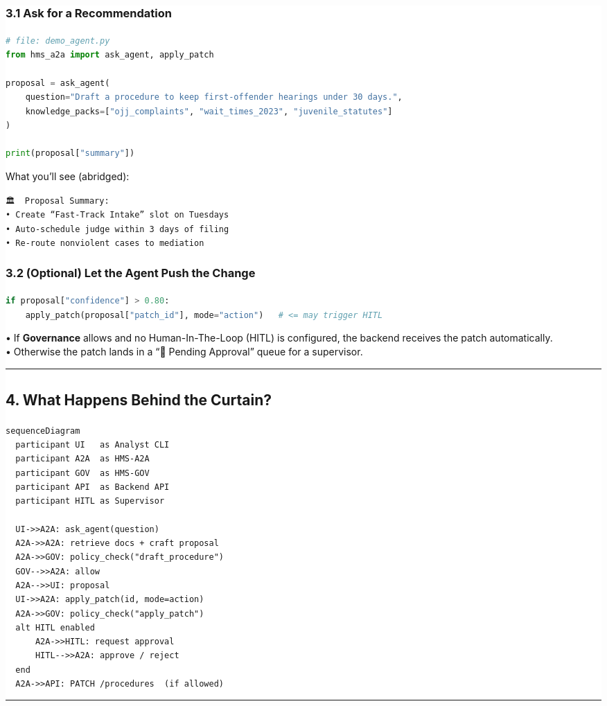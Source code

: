 ### 3.1 Ask for a Recommendation

```python
# file: demo_agent.py
from hms_a2a import ask_agent, apply_patch

proposal = ask_agent(
    question="Draft a procedure to keep first-offender hearings under 30 days.",
    knowledge_packs=["ojj_complaints", "wait_times_2023", "juvenile_statutes"]
)

print(proposal["summary"])
```

What you’ll see (abridged):

```
🏛️  Proposal Summary:
• Create “Fast-Track Intake” slot on Tuesdays
• Auto-schedule judge within 3 days of filing
• Re-route nonviolent cases to mediation
```

### 3.2 (Optional) Let the Agent Push the Change

```python
if proposal["confidence"] > 0.80:
    apply_patch(proposal["patch_id"], mode="action")   # <= may trigger HITL
```

• If **Governance** allows and no Human-In-The-Loop (HITL) is configured, the backend receives the patch automatically.  
• Otherwise the patch lands in a “📝 Pending Approval” queue for a supervisor.

---

## 4. What Happens Behind the Curtain?

```mermaid
sequenceDiagram
  participant UI   as Analyst CLI
  participant A2A  as HMS-A2A
  participant GOV  as HMS-GOV
  participant API  as Backend API
  participant HITL as Supervisor

  UI->>A2A: ask_agent(question)
  A2A->>A2A: retrieve docs + craft proposal
  A2A->>GOV: policy_check("draft_procedure")
  GOV-->>A2A: allow
  A2A-->>UI: proposal
  UI->>A2A: apply_patch(id, mode=action)
  A2A->>GOV: policy_check("apply_patch")
  alt HITL enabled
      A2A->>HITL: request approval
      HITL-->>A2A: approve / reject
  end
  A2A->>API: PATCH /procedures  (if allowed)
```

---